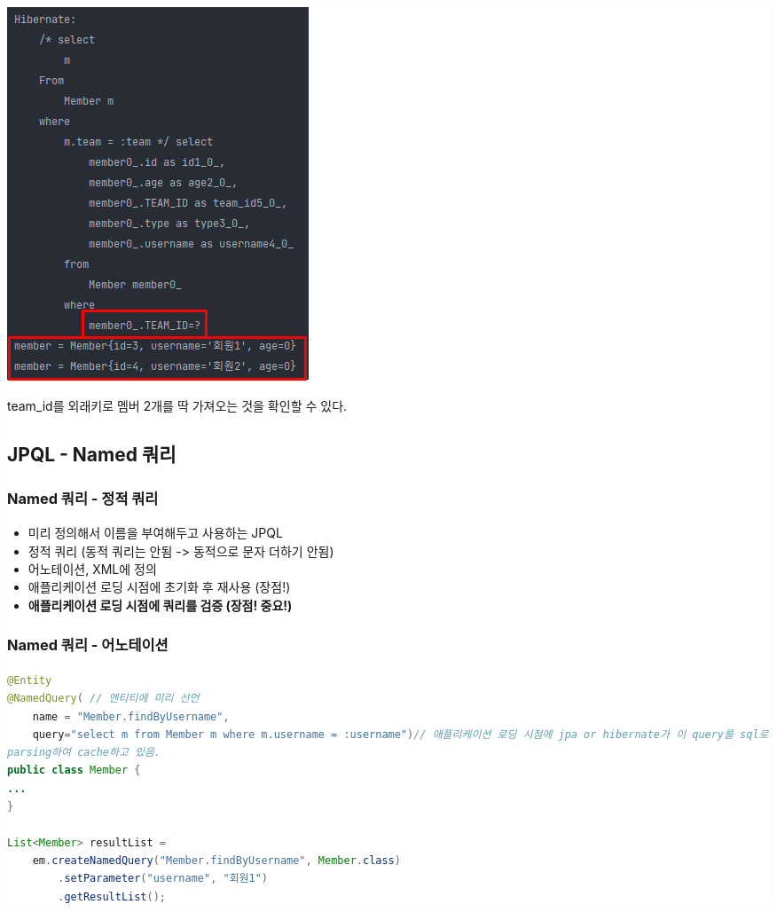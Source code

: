 ![image274](./image/image274.png)

team_id를 외래키로 멤버 2개를 딱 가져오는 것을 확인할 수 있다.

## JPQL - Named 쿼리

### Named 쿼리 - 정적 쿼리

- 미리 정의해서 이름을 부여해두고 사용하는 JPQL
- 정적 쿼리 (동적 쿼리는 안됨 -> 동적으로 문자 더하기 안됨)
- 어노테이션, XML에 정의
- 애플리케이션 로딩 시점에 초기화 후 재사용 (장점!)
- **애플리케이션 로딩 시점에 쿼리를 검증 (장점! 중요!)**

### Named 쿼리 - 어노테이션

```java
@Entity
@NamedQuery( // 엔티티에 미리 선언
	name = "Member.findByUsername",
	query="select m from Member m where m.username = :username")// 애플리케이션 로딩 시점에 jpa or hibernate가 이 query를 sql로 parsing하여 cache하고 있음.
public class Member {
...
}

List<Member> resultList =
	em.createNamedQuery("Member.findByUsername", Member.class)
		.setParameter("username", "회원1")
		.getResultList();
```
